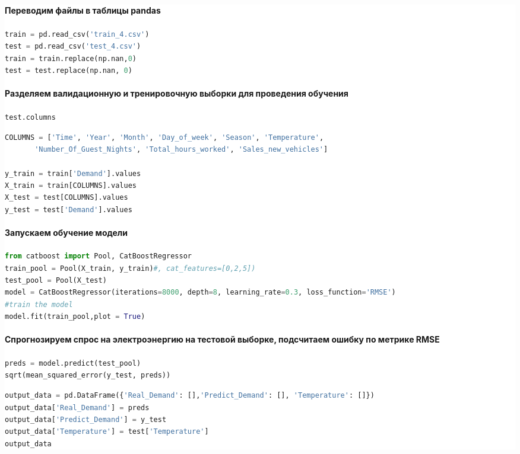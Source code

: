  #### Переводим файлы в таблицы pandas


```python
train = pd.read_csv('train_4.csv')
test = pd.read_csv('test_4.csv')
train = train.replace(np.nan,0)
test = test.replace(np.nan, 0)
```

#### Разделяем валидационную и тренировочную выборки для проведения обучения


```python
test.columns
```


```python
COLUMNS = ['Time', 'Year', 'Month', 'Day_of_week', 'Season', 'Temperature',
       'Number_Of_Guest_Nights', 'Total_hours_worked', 'Sales_new_vehicles']
           
y_train = train['Demand'].values
X_train = train[COLUMNS].values
X_test = test[COLUMNS].values
y_test = test['Demand'].values
```

#### Запускаем обучение модели


```python
from catboost import Pool, CatBoostRegressor
train_pool = Pool(X_train, y_train)#, cat_features=[0,2,5])
test_pool = Pool(X_test)
model = CatBoostRegressor(iterations=8000, depth=8, learning_rate=0.3, loss_function='RMSE')
#train the model
model.fit(train_pool,plot = True)

```

#### Спрогнозируем спрос на электроэнергию на тестовой выборке, подсчитаем ошибку по метрике RMSE


```python
preds = model.predict(test_pool)
sqrt(mean_squared_error(y_test, preds))
```


```python
output_data = pd.DataFrame({'Real_Demand': [],'Predict_Demand': [], 'Temperature': []})
output_data['Real_Demand'] = preds
output_data['Predict_Demand'] = y_test
output_data['Temperature'] = test['Temperature']
output_data
```
